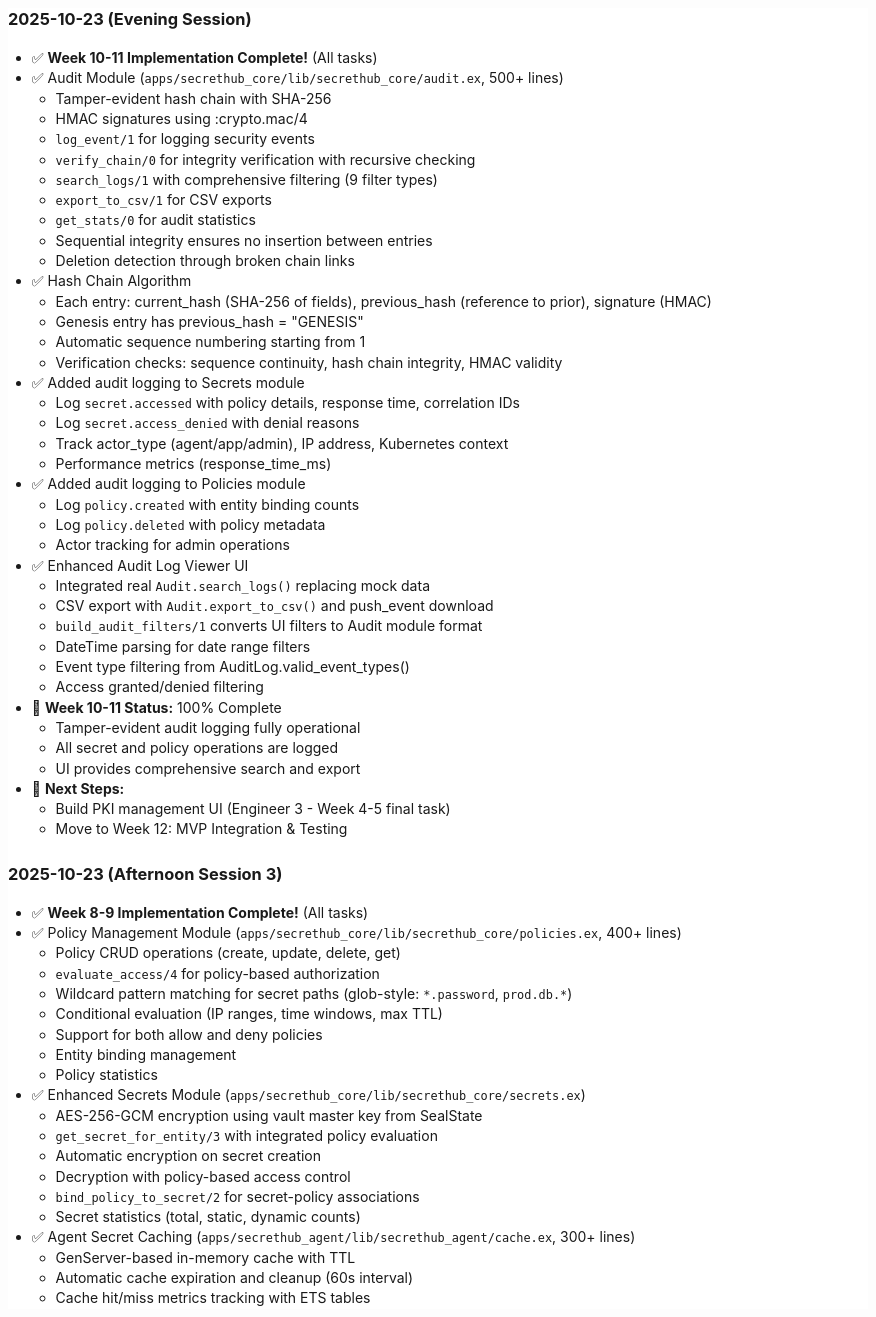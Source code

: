 ### 2025-10-23 (Evening Session)
- ✅ **Week 10-11 Implementation Complete!** (All tasks)
- ✅ Audit Module (`apps/secrethub_core/lib/secrethub_core/audit.ex`, 500+ lines)
  - Tamper-evident hash chain with SHA-256
  - HMAC signatures using :crypto.mac/4
  - `log_event/1` for logging security events
  - `verify_chain/0` for integrity verification with recursive checking
  - `search_logs/1` with comprehensive filtering (9 filter types)
  - `export_to_csv/1` for CSV exports
  - `get_stats/0` for audit statistics
  - Sequential integrity ensures no insertion between entries
  - Deletion detection through broken chain links
- ✅ Hash Chain Algorithm
  - Each entry: current_hash (SHA-256 of fields), previous_hash (reference to prior), signature (HMAC)
  - Genesis entry has previous_hash = "GENESIS"
  - Automatic sequence numbering starting from 1
  - Verification checks: sequence continuity, hash chain integrity, HMAC validity
- ✅ Added audit logging to Secrets module
  - Log `secret.accessed` with policy details, response time, correlation IDs
  - Log `secret.access_denied` with denial reasons
  - Track actor_type (agent/app/admin), IP address, Kubernetes context
  - Performance metrics (response_time_ms)
- ✅ Added audit logging to Policies module
  - Log `policy.created` with entity binding counts
  - Log `policy.deleted` with policy metadata
  - Actor tracking for admin operations
- ✅ Enhanced Audit Log Viewer UI
  - Integrated real `Audit.search_logs()` replacing mock data
  - CSV export with `Audit.export_to_csv()` and push_event download
  - `build_audit_filters/1` converts UI filters to Audit module format
  - DateTime parsing for date range filters
  - Event type filtering from AuditLog.valid_event_types()
  - Access granted/denied filtering
- 📝 **Week 10-11 Status:** 100% Complete
  - Tamper-evident audit logging fully operational
  - All secret and policy operations are logged
  - UI provides comprehensive search and export
- 📝 **Next Steps:**
  - Build PKI management UI (Engineer 3 - Week 4-5 final task)
  - Move to Week 12: MVP Integration & Testing

### 2025-10-23 (Afternoon Session 3)
- ✅ **Week 8-9 Implementation Complete!** (All tasks)
- ✅ Policy Management Module (`apps/secrethub_core/lib/secrethub_core/policies.ex`, 400+ lines)
  - Policy CRUD operations (create, update, delete, get)
  - `evaluate_access/4` for policy-based authorization
  - Wildcard pattern matching for secret paths (glob-style: `*.password`, `prod.db.*`)
  - Conditional evaluation (IP ranges, time windows, max TTL)
  - Support for both allow and deny policies
  - Entity binding management
  - Policy statistics
- ✅ Enhanced Secrets Module (`apps/secrethub_core/lib/secrethub_core/secrets.ex`)
  - AES-256-GCM encryption using vault master key from SealState
  - `get_secret_for_entity/3` with integrated policy evaluation
  - Automatic encryption on secret creation
  - Decryption with policy-based access control
  - `bind_policy_to_secret/2` for secret-policy associations
  - Secret statistics (total, static, dynamic counts)
- ✅ Agent Secret Caching (`apps/secrethub_agent/lib/secrethub_agent/cache.ex`, 300+ lines)
  - GenServer-based in-memory cache with TTL
  - Automatic cache expiration and cleanup (60s interval)
  - Cache hit/miss metrics tracking with ETS tables